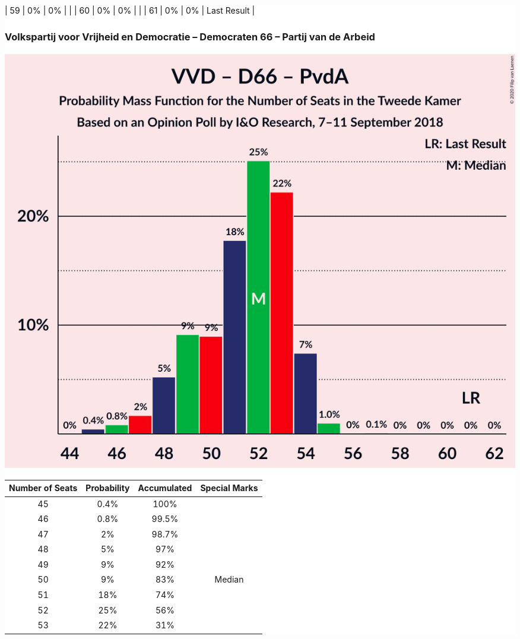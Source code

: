 | 59 | 0% | 0% |  |
| 60 | 0% | 0% |  |
| 61 | 0% | 0% | Last Result |

### Volkspartij voor Vrijheid en Democratie – Democraten 66 – Partij van de Arbeid

![Graph with seats probability mass function not yet produced](2018-09-11-IOResearch-coalitions-seats-pmf-vvd–d66–pvda.png "Seats Probability Mass Function")

| Number of Seats | Probability | Accumulated | Special Marks |
|:---------------:|:-----------:|:-----------:|:-------------:|
| 45 | 0.4% | 100% |  |
| 46 | 0.8% | 99.5% |  |
| 47 | 2% | 98.7% |  |
| 48 | 5% | 97% |  |
| 49 | 9% | 92% |  |
| 50 | 9% | 83% | Median |
| 51 | 18% | 74% |  |
| 52 | 25% | 56% |  |
| 53 | 22% | 31% |  |